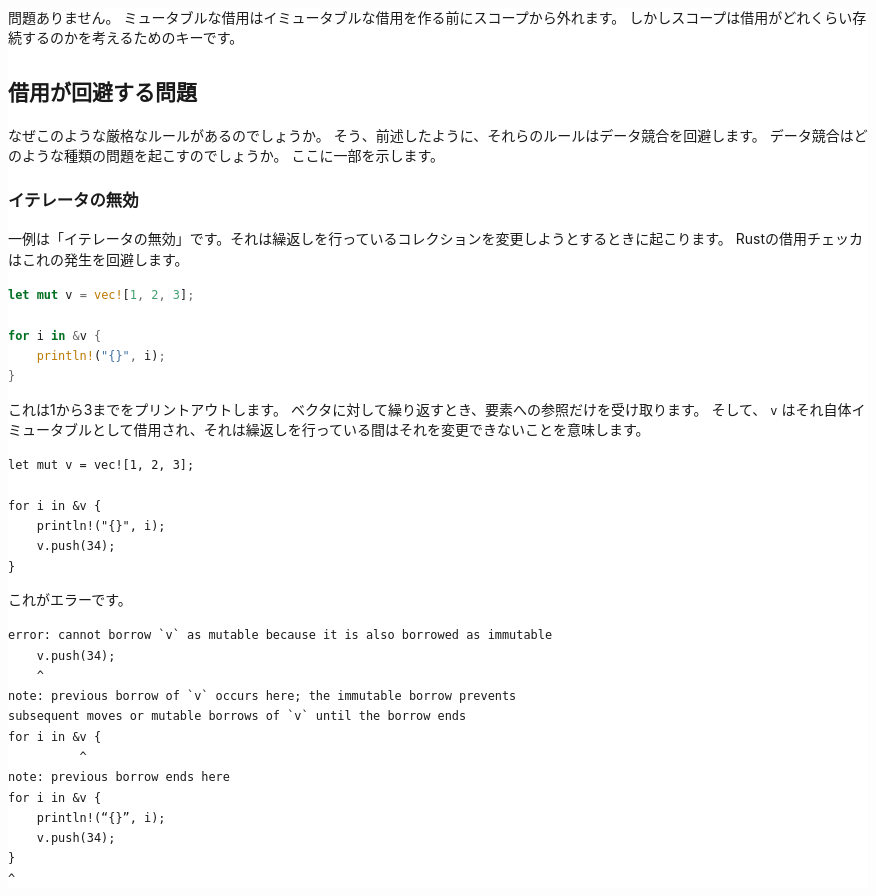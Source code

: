 

問題ありません。
ミュータブルな借用はイミュータブルな借用を作る前にスコープから外れます。
しかしスコープは借用がどれくらい存続するのかを考えるためのキーです。


## 借用が回避する問題



なぜこのような厳格なルールがあるのでしょうか。
そう、前述したように、それらのルールはデータ競合を回避します。
データ競合はどのような種類の問題を起こすのでしょうか。
ここに一部を示します。


### イテレータの無効




一例は「イテレータの無効」です。それは繰返しを行っているコレクションを変更しようとするときに起こります。
Rustの借用チェッカはこれの発生を回避します。

```rust
let mut v = vec![1, 2, 3];

for i in &v {
    println!("{}", i);
}
```




これは1から3までをプリントアウトします。
ベクタに対して繰り返すとき、要素への参照だけを受け取ります。
そして、 `v` はそれ自体イミュータブルとして借用され、それは繰返しを行っている間はそれを変更できないことを意味します。

```rust,ignore
let mut v = vec![1, 2, 3];

for i in &v {
    println!("{}", i);
    v.push(34);
}
```


これがエラーです。

```text
error: cannot borrow `v` as mutable because it is also borrowed as immutable
    v.push(34);
    ^
note: previous borrow of `v` occurs here; the immutable borrow prevents
subsequent moves or mutable borrows of `v` until the borrow ends
for i in &v {
          ^
note: previous borrow ends here
for i in &v {
    println!(“{}”, i);
    v.push(34);
}
^
```


[ownership]: ownership.html
[lifetimes]: lifetimes.html